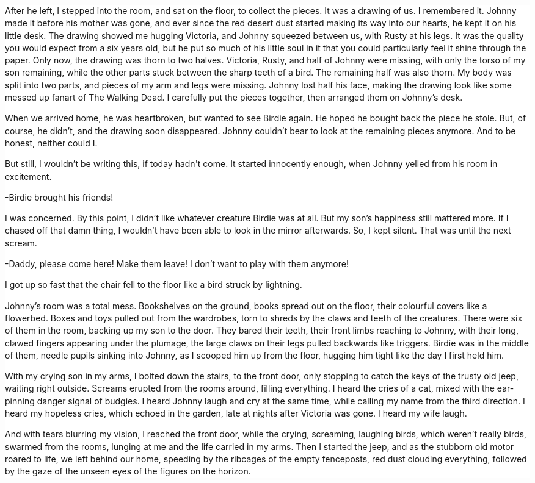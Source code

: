 

After he left, I stepped into the room, and sat on the floor, to collect the pieces. It was a drawing of us. I remembered it. Johnny made it before his mother was gone, and ever since the red desert dust started making its way into our hearts, he kept it on his little desk. The drawing showed me hugging Victoria, and Johnny squeezed between us, with Rusty at his legs. It was the quality you would expect from a six years old, but he put so much of his little soul in it that you could particularly feel it shine through the paper. Only now, the drawing was thorn to two halves. Victoria, Rusty, and half of Johnny were missing, with only the torso of my son remaining, while the other parts stuck between the sharp teeth of a bird. The remaining half was also thorn. My body was split into two parts, and pieces of my arm and legs were missing. Johnny lost half his face, making the drawing look like some messed up fanart of The Walking Dead. I carefully put the pieces together, then arranged them on Johnny’s desk.



When we arrived home, he was heartbroken, but wanted to see Birdie again. He hoped he bought back the piece he stole. But, of course, he didn’t, and the drawing soon disappeared. Johnny couldn’t bear to look at the remaining pieces anymore. And to be honest, neither could I.



But still, I wouldn’t be writing this, if today hadn't come. It started innocently enough, when Johnny yelled from his room in excitement.

\-Birdie brought his friends!

I was concerned. By this point, I didn’t like whatever creature Birdie was at all. But my son’s happiness still mattered more. If I chased off that damn thing, I wouldn’t have been able to look in the mirror afterwards. So, I kept silent. That was until the next scream.

\-Daddy, please come here! Make them leave! I don’t want to play with them anymore!

I got up so fast that the chair fell to the floor like a bird struck by lightning.

Johnny’s room was a total mess. Bookshelves on the ground, books spread out on the floor, their colourful covers like a flowerbed. Boxes and toys pulled out from the wardrobes, torn to shreds by the claws and teeth of the creatures. There were six of them in the room, backing up my son to the door. They bared their teeth, their front limbs reaching to Johnny, with their long, clawed fingers appearing under the plumage, the large claws on their legs pulled backwards like triggers. Birdie was in the middle of them, needle pupils sinking into Johnny, as I scooped him up from the floor, hugging him tight like the day I first held him.



With my crying son in my arms, I bolted down the stairs, to the front door, only stopping to catch the keys of the trusty old jeep, waiting right outside. Screams erupted from the rooms around, filling everything. I heard the cries of a cat, mixed with the ear-pinning danger signal of budgies. I heard Johnny laugh and cry at the same time, while calling my name from the third direction. I heard my hopeless cries, which echoed in the garden, late at nights after Victoria was gone. I heard my wife laugh.



And with tears blurring my vision, I reached the front door, while the crying, screaming, laughing birds, which weren’t really birds, swarmed from the rooms, lunging at me and the life carried in my arms. Then I started the jeep, and as the stubborn old motor roared to life, we left behind our home, speeding by the ribcages of the empty fenceposts, red dust clouding everything, followed by the gaze of the unseen eyes of the figures on the horizon.
